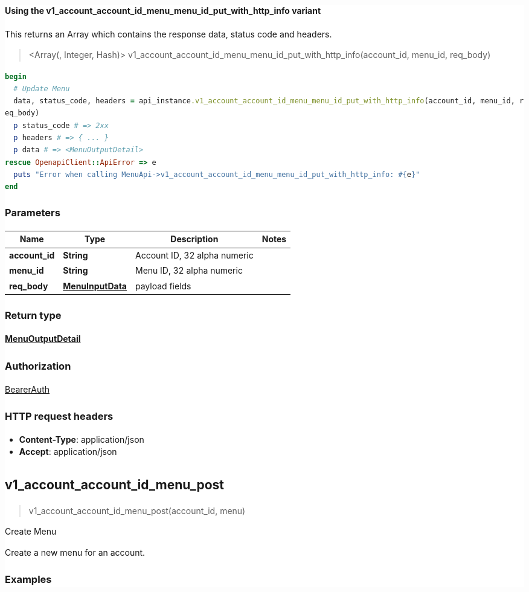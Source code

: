 #### Using the v1_account_account_id_menu_menu_id_put_with_http_info variant

This returns an Array which contains the response data, status code and headers.

> <Array(<MenuOutputDetail>, Integer, Hash)> v1_account_account_id_menu_menu_id_put_with_http_info(account_id, menu_id, req_body)

```ruby
begin
  # Update Menu
  data, status_code, headers = api_instance.v1_account_account_id_menu_menu_id_put_with_http_info(account_id, menu_id, req_body)
  p status_code # => 2xx
  p headers # => { ... }
  p data # => <MenuOutputDetail>
rescue OpenapiClient::ApiError => e
  puts "Error when calling MenuApi->v1_account_account_id_menu_menu_id_put_with_http_info: #{e}"
end
```

### Parameters

| Name | Type | Description | Notes |
| ---- | ---- | ----------- | ----- |
| **account_id** | **String** | Account ID, 32 alpha numeric |  |
| **menu_id** | **String** | Menu ID, 32 alpha numeric |  |
| **req_body** | [**MenuInputData**](MenuInputData.md) | payload fields |  |

### Return type

[**MenuOutputDetail**](MenuOutputDetail.md)

### Authorization

[BearerAuth](../README.md#BearerAuth)

### HTTP request headers

- **Content-Type**: application/json
- **Accept**: application/json


## v1_account_account_id_menu_post

> <MenuOutputDetail> v1_account_account_id_menu_post(account_id, menu)

Create Menu

Create a new menu for an account.

### Examples
